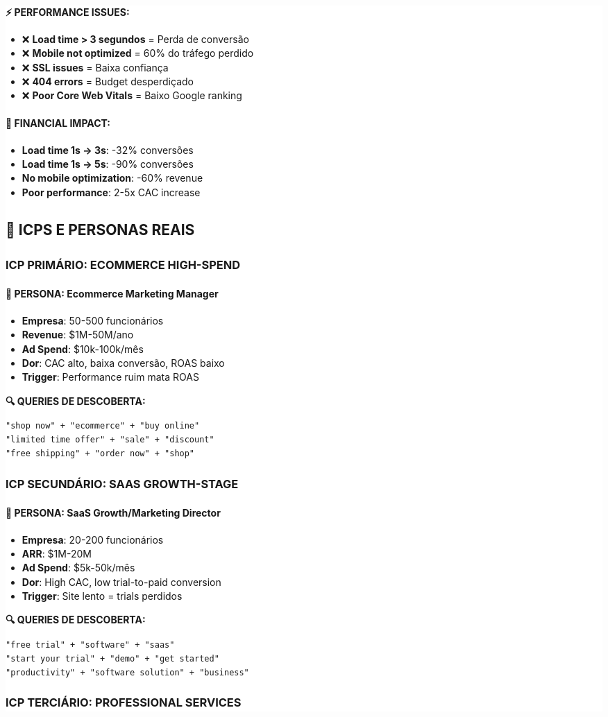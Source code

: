#### **⚡ PERFORMANCE ISSUES:**

- ❌ **Load time > 3 segundos** = Perda de conversão
- ❌ **Mobile not optimized** = 60% do tráfego perdido
- ❌ **SSL issues** = Baixa confiança
- ❌ **404 errors** = Budget desperdiçado
- ❌ **Poor Core Web Vitals** = Baixo Google ranking

#### **💸 FINANCIAL IMPACT:**

- **Load time 1s → 3s**: -32% conversões
- **Load time 1s → 5s**: -90% conversões
- **No mobile optimization**: -60% revenue
- **Poor performance**: 2-5x CAC increase

## 🎯 ICPS E PERSONAS REAIS

### **ICP PRIMÁRIO: ECOMMERCE HIGH-SPEND**

#### **👤 PERSONA: Ecommerce Marketing Manager**

- **Empresa**: 50-500 funcionários
- **Revenue**: $1M-50M/ano
- **Ad Spend**: $10k-100k/mês
- **Dor**: CAC alto, baixa conversão, ROAS baixo
- **Trigger**: Performance ruim mata ROAS

**🔍 QUERIES DE DESCOBERTA:**

```
"shop now" + "ecommerce" + "buy online"
"limited time offer" + "sale" + "discount"
"free shipping" + "order now" + "shop"
```

### **ICP SECUNDÁRIO: SAAS GROWTH-STAGE**

#### **👤 PERSONA: SaaS Growth/Marketing Director**

- **Empresa**: 20-200 funcionários
- **ARR**: $1M-20M
- **Ad Spend**: $5k-50k/mês
- **Dor**: High CAC, low trial-to-paid conversion
- **Trigger**: Site lento = trials perdidos

**🔍 QUERIES DE DESCOBERTA:**

```
"free trial" + "software" + "saas"
"start your trial" + "demo" + "get started"
"productivity" + "software solution" + "business"
```

### **ICP TERCIÁRIO: PROFESSIONAL SERVICES**
